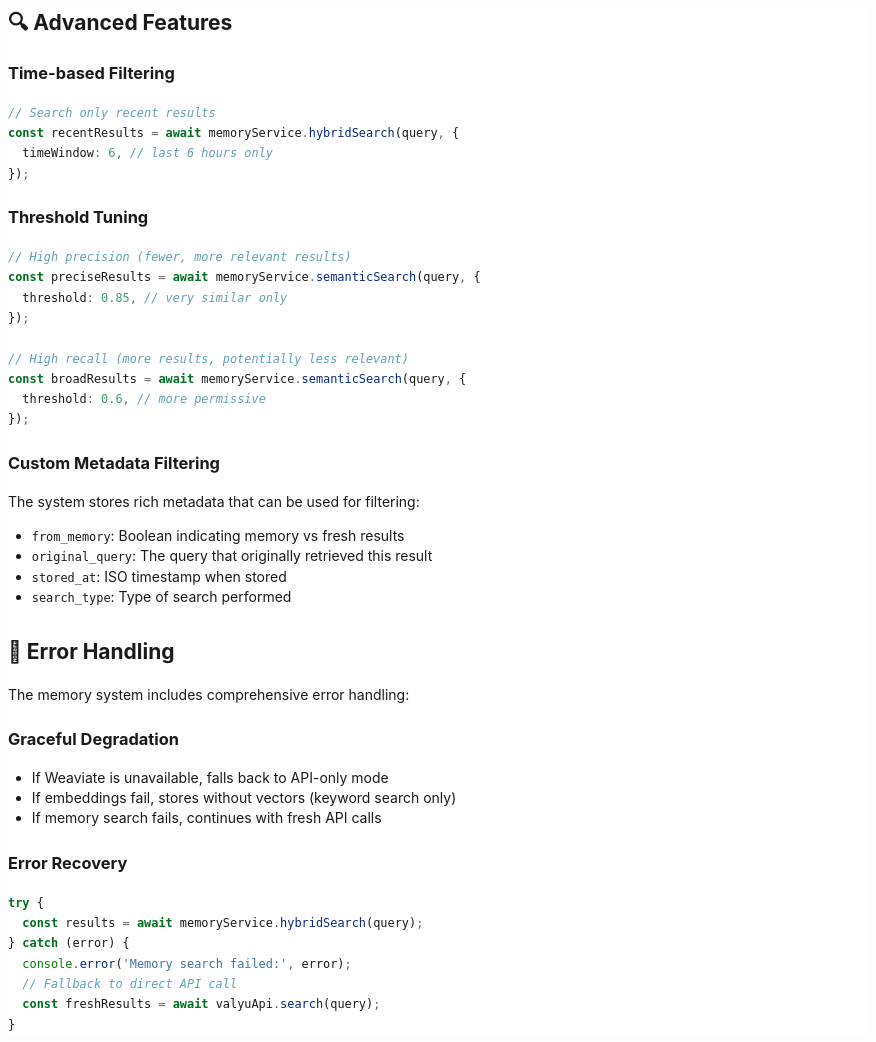 ## 🔍 Advanced Features

### Time-based Filtering
```typescript
// Search only recent results
const recentResults = await memoryService.hybridSearch(query, {
  timeWindow: 6, // last 6 hours only
});
```

### Threshold Tuning
```typescript
// High precision (fewer, more relevant results)
const preciseResults = await memoryService.semanticSearch(query, {
  threshold: 0.85, // very similar only
});

// High recall (more results, potentially less relevant)
const broadResults = await memoryService.semanticSearch(query, {
  threshold: 0.6, // more permissive
});
```

### Custom Metadata Filtering
The system stores rich metadata that can be used for filtering:
- `from_memory`: Boolean indicating memory vs fresh results
- `original_query`: The query that originally retrieved this result
- `stored_at`: ISO timestamp when stored
- `search_type`: Type of search performed

## 🚨 Error Handling

The memory system includes comprehensive error handling:

### Graceful Degradation
- If Weaviate is unavailable, falls back to API-only mode
- If embeddings fail, stores without vectors (keyword search only)
- If memory search fails, continues with fresh API calls

### Error Recovery
```typescript
try {
  const results = await memoryService.hybridSearch(query);
} catch (error) {
  console.error('Memory search failed:', error);
  // Fallback to direct API call
  const freshResults = await valyuApi.search(query);
}
```
